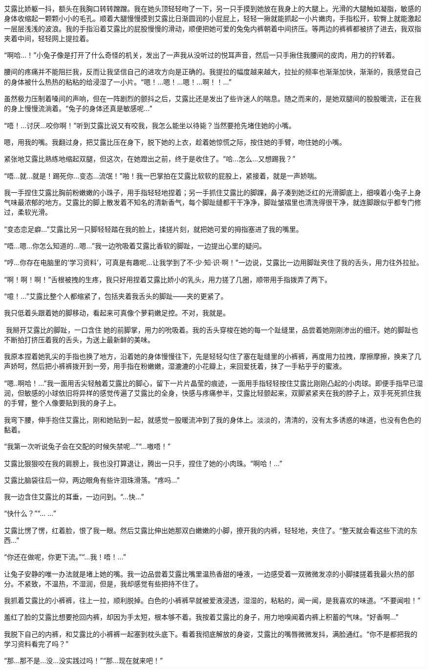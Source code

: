 艾露比娇躯一抖，额头在我胸口转转蹭蹭。我在她头顶轻轻吻了一下，另一只手摸到她放在我身上的大腿上。光滑的大腿触如凝脂，敏感的身体收缩起一颗颗小小的毛孔。顺着大腿慢慢摸到艾露比日渐圆润的小屁屁上，轻轻一揪就能抓起一小片嫩肉，手指松开，软臀上就能激起一层层浅浅的波浪。我的手指沿着艾露比的屁股慢慢的滑动，顺便把她可爱的兔兔内裤朝着中间挤压。等两边的裤裤都被挤了进去，我双指夹着中间，轻轻网上提拉着。

“啊哈…！”小兔子像是打开了什么奇怪的机关，发出了一声我从没听过的悦耳声音，然后一只手揪住我腰间的皮肉，用力的拧转着。

腰间的疼痛并不能阻拦我，反而让我坚信自己的进攻方向是正确的。我提拉的幅度越来越大，拉扯的频率也渐渐加快，渐渐的，我感觉自己的身体被什么热热的粘粘的给浸湿了一小片。“嗯！…嗯！…嗯！…啊！！…”

虽然极力压制着嗓间的声响，但在一阵剧烈的颤抖之后，艾露比还是发出了些许迷人的喘息。随之而来的，是她双腿间的股股暖流，正在我的身上慢慢流淌着。“兔子的身体还真是敏感呢…”

“唔！…讨厌…咬你啊！”听到艾露比说又有咬我，我怎么能坐以待毙？当然要抢先堵住她的小嘴。

嗯，用我的嘴。我翻过身，把艾露比压在身下，脱下她的上衣，趁着她惊慌之际，按住她的手臂，吻住她的小嘴。

紧张地艾露比熟练地缩起双腿，但这次，在她蹬出之前，终于是收住了。“哈…怎么…又想踢我？”

“唔…就…就是！踢死你…变态…流氓！”啪！我一巴掌拍在艾露比软软的屁股上，紧接着，就是一声娇喘。

我一手捏住艾露比胸前粉嫩嫩的小珠子，用手指轻轻地捏着；另一手抓住艾露比的脚踝，鼻子凑到她泛红的光滑脚底上，细嗅着小兔子上身气味最浓郁的地方。艾露比的脚上散发着不知名的清新香气，每个脚趾缝都干干净净，脚趾皱褶里也清洗得很干净，就连脚跟似乎都专门修过，柔软光滑。

“变态恋足癖…”艾露比另一只脚轻轻踏在我的脸上，揉搓片刻，就把她可爱的拇指塞进了我的嘴里。

“唔…嗯…你怎么知道的…嗯…”我一边吮吸着艾露比香软的脚趾，一边提出心里的疑问。

“哼…你存在电脑里的‘学习资料’，可真是有趣呢…让我学到了不·少·知·识·啊！”一边说，艾露比一边用脚趾夹住了我的舌头，用力往外拉扯。

“啊！啊！啊！”舌根被拽的生疼，我只好用捏着艾露比娇小的乳头，用力搓了几圈，顺带用手指拨弄了两下。

“噫！…”艾露比整个人都缩紧了，包括夹着我舌头的脚趾——夹的更紧了。

我只低着头跟着她的脚移动，看起来可真像个萝莉嫩足控。不对，我就是。

 我掰开艾露比的脚趾，一口含住 她的前脚掌，用力的吮吸着。我的舌头穿梭在她的每一个趾缝里，品尝着她刚刚渗出的细汗。她的脚趾也不断拍打挤压着我的舌头，为送上最新鲜的美味。

我原本捏着她乳尖的手指也换了地方，沿着她的身体慢慢往下，先是轻轻勾住了塞在耻缝里的小裤裤，再度用力拉拽，摩擦摩擦，换来了几声娇呵，然后把小裤裤拨开到一旁，用手指在粉嫩嫩，湿漉漉的小花瓣上，来回爱抚着，抹了一手粘乎乎的蜜液。 

“嗯..啊哈！…”我一面用舌尖轻触着艾露比的脚心，留下一片片晶莹的痕迹，一面用手指轻轻按住艾露比刚刚凸起的小肉球。即便手指早已湿润，但敏感的小球依旧将异样的感觉传遍了艾露比的全身，快感与疼痛参半，艾露比轻颤起来，双脚紧紧夹在我的脖子上，双手死死抓住我的手臂，整个人像要贴到我的身子上。

我弯下腰，伸手抱住艾露比，刚和她贴到一起，就感觉一股暖流冲到了我的身体上。淡淡的，清清的，没有太多诱惑的味道，也没有色色的黏着。

“我第一次听说兔子会在交配的时候失禁呢…”“…嗷唔！”

艾露比狠狠咬在我的肩膀上，我也没打算退让，腾出一只手，捏住了她的小肉珠。“啊哈！…”

艾露比脑袋往后一仰，两边眼角有些许泪珠滑落。“疼吗…”

我一边含住艾露比的耳垂，一边问到。“…快…”

“快什么？”“… …”

艾露比愣了愣，红着脸，恨了我一眼。然后艾露比伸出她那双白嫩嫩的小脚，撩开我的内裤，轻轻地，夹住了。“整天就会看这些下流的东西…”

“你还在做呢，你更下流。”“…我！唔！…”

让兔子安静的唯一办法就是堵上她的嘴。我一边品尝着艾露比嘴里温热香甜的唾液，一边感受着一双微微发凉的小脚揉搓着我最火热的部分。不紧致，不温热，不湿润，但是，我却感觉有些把持不住了。

我抓着艾露比的小裤裤，往上一拉，顺利脱掉。白色的小裤裤早就被爱液浸透，湿湿的，粘粘的，闻一闻，是我喜欢的味道。“不要闻啦！”

羞红了脸的艾露比想要抢回内裤，却因为手太短，根本够不着。我按着艾露比的身子，用力地嗅闻着内裤上积蓄的气味。“好香啊…”

我脱下自己的内裤，和艾露比的小裤裤一起塞到枕头底下。看着我彻底解放的身姿，艾露比的嘴唇微微发抖，满脸通红。“你不是都把我的学习资料看完了吗？”

“那…那不是…没…没实践过吗！”“那…现在就来吧！”
